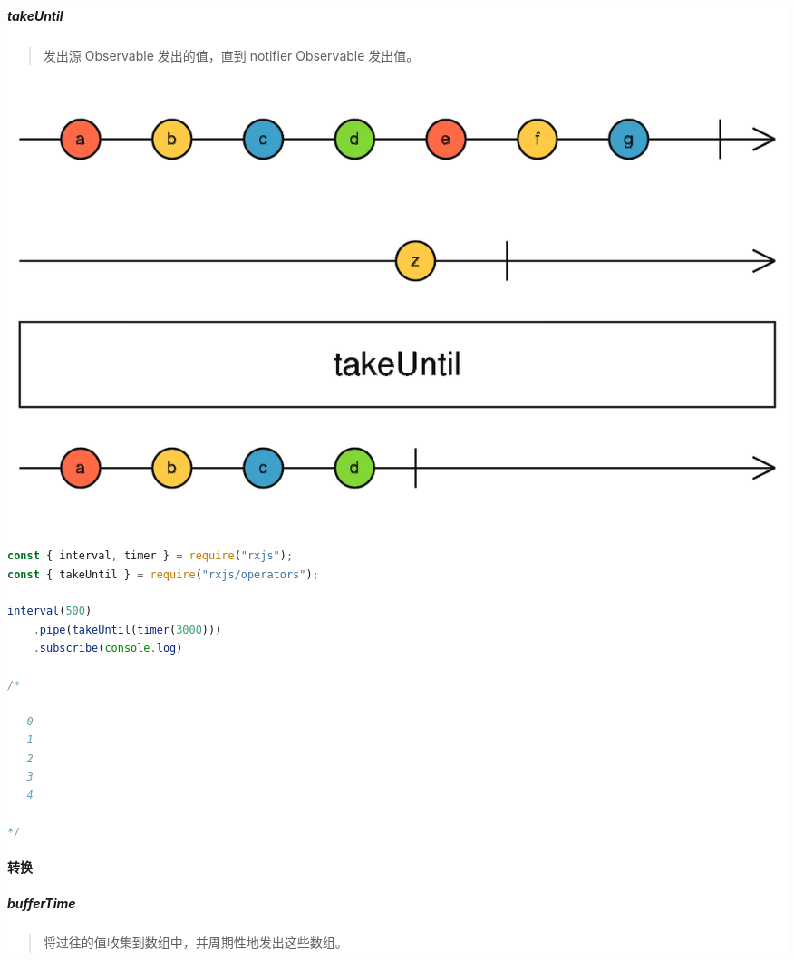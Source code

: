 ##### takeUntil
> 发出源 Observable 发出的值，直到 notifier Observable 发出值。

![](./source/takeUntil.png)
```js
const { interval, timer } = require("rxjs");
const { takeUntil } = require("rxjs/operators");

interval(500)
    .pipe(takeUntil(timer(3000)))
    .subscribe(console.log)

/*

   0
   1
   2
   3
   4

*/

```



#### 转换
##### bufferTime
> 将过往的值收集到数组中，并周期性地发出这些数组。
